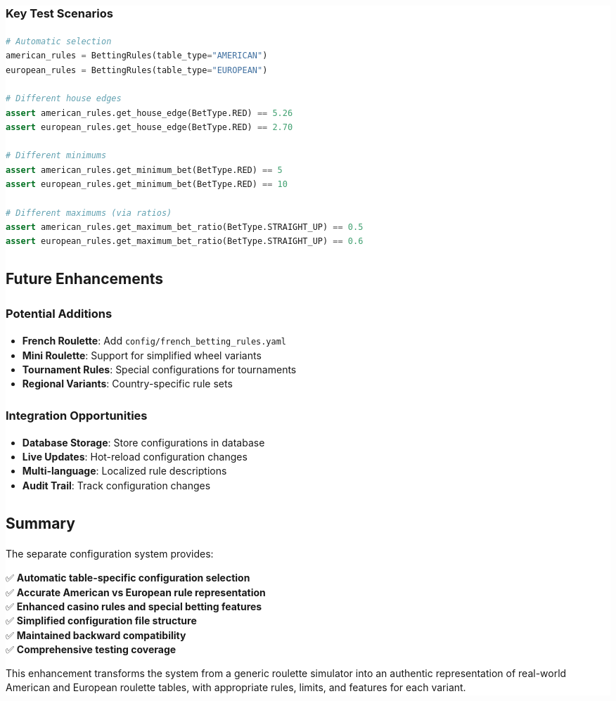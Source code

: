 ### Key Test Scenarios
```python
# Automatic selection
american_rules = BettingRules(table_type="AMERICAN")
european_rules = BettingRules(table_type="EUROPEAN")

# Different house edges
assert american_rules.get_house_edge(BetType.RED) == 5.26
assert european_rules.get_house_edge(BetType.RED) == 2.70

# Different minimums
assert american_rules.get_minimum_bet(BetType.RED) == 5
assert european_rules.get_minimum_bet(BetType.RED) == 10

# Different maximums (via ratios)
assert american_rules.get_maximum_bet_ratio(BetType.STRAIGHT_UP) == 0.5
assert european_rules.get_maximum_bet_ratio(BetType.STRAIGHT_UP) == 0.6
```

## Future Enhancements

### Potential Additions
- **French Roulette**: Add `config/french_betting_rules.yaml`
- **Mini Roulette**: Support for simplified wheel variants
- **Tournament Rules**: Special configurations for tournaments
- **Regional Variants**: Country-specific rule sets

### Integration Opportunities
- **Database Storage**: Store configurations in database
- **Live Updates**: Hot-reload configuration changes
- **Multi-language**: Localized rule descriptions
- **Audit Trail**: Track configuration changes

## Summary

The separate configuration system provides:

✅ **Automatic table-specific configuration selection**  
✅ **Accurate American vs European rule representation**  
✅ **Enhanced casino rules and special betting features**  
✅ **Simplified configuration file structure**  
✅ **Maintained backward compatibility**  
✅ **Comprehensive testing coverage**  

This enhancement transforms the system from a generic roulette simulator into an authentic representation of real-world American and European roulette tables, with appropriate rules, limits, and features for each variant. 